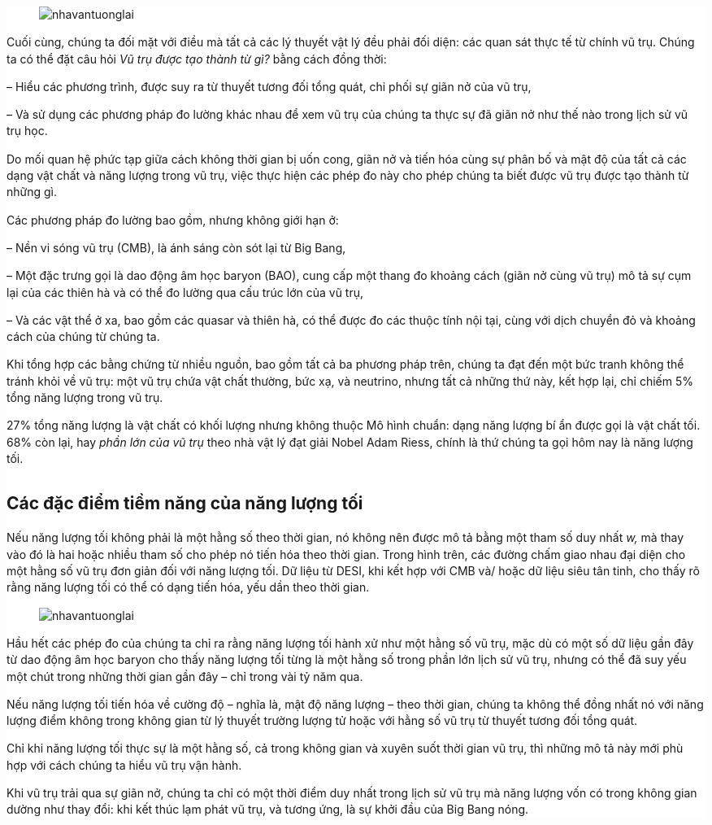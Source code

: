 <figure><img src="https://banmaixanh.vercel.app/image/article/vat-chat-toi-ton-tai-06.jpg" alt="nhavantuonglai" title="nhavantuonglai" height=100% width=100%><figcaption><p></p></figcaption></figure>

Cuối cùng, chúng ta đối mặt với điều mà tất cả các lý thuyết vật lý đều phải đối diện: các quan sát thực tế từ chính vũ trụ. Chúng ta có thể đặt câu hỏi _Vũ trụ được tạo thành từ gì?_ bằng cách đồng thời:

– Hiểu các phương trình, được suy ra từ thuyết tương đối tổng quát, chi phối sự giãn nở của vũ trụ,

– Và sử dụng các phương pháp đo lường khác nhau để xem vũ trụ của chúng ta thực sự đã giãn nở như thế nào trong lịch sử vũ trụ học.

Do mối quan hệ phức tạp giữa cách không thời gian bị uốn cong, giãn nở và tiến hóa cùng sự phân bố và mật độ của tất cả các dạng vật chất và năng lượng trong vũ trụ, việc thực hiện các phép đo này cho phép chúng ta biết được vũ trụ được tạo thành từ những gì.

Các phương pháp đo lường bao gồm, nhưng không giới hạn ở:

– Nền vi sóng vũ trụ (CMB), là ánh sáng còn sót lại từ Big Bang,

– Một đặc trưng gọi là dao động âm học baryon (BAO), cung cấp một thang đo khoảng cách (giãn nở cùng vũ trụ) mô tả sự cụm lại của các thiên hà và có thể đo lường qua cấu trúc lớn của vũ trụ,

– Và các vật thể ở xa, bao gồm các quasar và thiên hà, có thể được đo các thuộc tính nội tại, cùng với dịch chuyển đỏ và khoảng cách của chúng từ chúng ta.

Khi tổng hợp các bằng chứng từ nhiều nguồn, bao gồm tất cả ba phương pháp trên, chúng ta đạt đến một bức tranh không thể tránh khỏi về vũ trụ: một vũ trụ chứa vật chất thường, bức xạ, và neutrino, nhưng tất cả những thứ này, kết hợp lại, chỉ chiếm 5% tổng năng lượng trong vũ trụ.

27% tổng năng lượng là vật chất có khối lượng nhưng không thuộc Mô hình chuẩn: dạng năng lượng bí ẩn được gọi là vật chất tối. 68% còn lại, hay _phần lớn của vũ trụ_ theo nhà vật lý đạt giải Nobel Adam Riess, chính là thứ chúng ta gọi hôm nay là năng lượng tối.

## Các đặc điểm tiềm năng của năng lượng tối

Nếu năng lượng tối không phải là một hằng số theo thời gian, nó không nên được mô tả bằng một tham số duy nhất _w,_ mà thay vào đó là hai hoặc nhiều tham số cho phép nó tiến hóa theo thời gian. Trong hình trên, các đường chấm giao nhau đại diện cho một hằng số vũ trụ đơn giản đối với năng lượng tối. Dữ liệu từ DESI, khi kết hợp với CMB và/ hoặc dữ liệu siêu tân tinh, cho thấy rõ rằng năng lượng tối có thể có dạng tiến hóa, yếu dần theo thời gian.

<figure><img src="https://banmaixanh.vercel.app/image/article/vat-chat-toi-ton-tai-07.jpg" alt="nhavantuonglai" title="nhavantuonglai" height=100% width=100%><figcaption><p></p></figcaption></figure>

Hầu hết các phép đo của chúng ta chỉ ra rằng năng lượng tối hành xử như một hằng số vũ trụ, mặc dù có một số dữ liệu gần đây từ dao động âm học baryon cho thấy năng lượng tối từng là một hằng số trong phần lớn lịch sử vũ trụ, nhưng có thể đã suy yếu một chút trong những thời gian gần đây – chỉ trong vài tỷ năm qua.

Nếu năng lượng tối tiến hóa về cường độ – nghĩa là, mật độ năng lượng – theo thời gian, chúng ta không thể đồng nhất nó với năng lượng điểm không trong không gian từ lý thuyết trường lượng tử hoặc với hằng số vũ trụ từ thuyết tương đối tổng quát.

Chỉ khi năng lượng tối thực sự là một hằng số, cả trong không gian và xuyên suốt thời gian vũ trụ, thì những mô tả này mới phù hợp với cách chúng ta hiểu vũ trụ vận hành.

Khi vũ trụ trải qua sự giãn nở, chúng ta chỉ có một thời điểm duy nhất trong lịch sử vũ trụ mà năng lượng vốn có trong không gian dường như thay đổi: khi kết thúc lạm phát vũ trụ, và tương ứng, là sự khởi đầu của Big Bang nóng.
